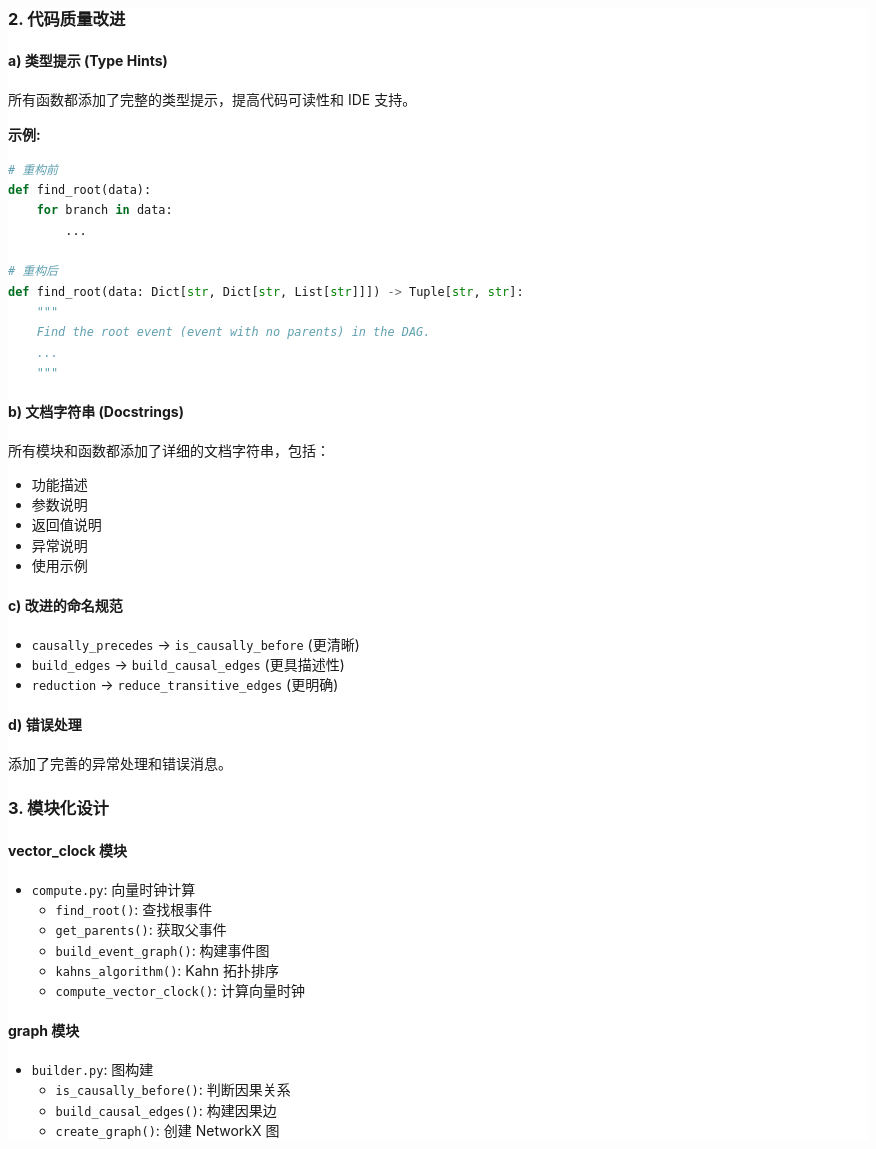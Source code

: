 ### 2. 代码质量改进

#### a) 类型提示 (Type Hints)
所有函数都添加了完整的类型提示，提高代码可读性和 IDE 支持。

**示例:**
```python
# 重构前
def find_root(data):
    for branch in data:
        ...

# 重构后
def find_root(data: Dict[str, Dict[str, List[str]]]) -> Tuple[str, str]:
    """
    Find the root event (event with no parents) in the DAG.
    ...
    """
```

#### b) 文档字符串 (Docstrings)
所有模块和函数都添加了详细的文档字符串，包括：
- 功能描述
- 参数说明
- 返回值说明
- 异常说明
- 使用示例

#### c) 改进的命名规范
- `causally_precedes` → `is_causally_before` (更清晰)
- `build_edges` → `build_causal_edges` (更具描述性)
- `reduction` → `reduce_transitive_edges` (更明确)

#### d) 错误处理
添加了完善的异常处理和错误消息。

### 3. 模块化设计

#### vector_clock 模块
- `compute.py`: 向量时钟计算
  - `find_root()`: 查找根事件
  - `get_parents()`: 获取父事件
  - `build_event_graph()`: 构建事件图
  - `kahns_algorithm()`: Kahn 拓扑排序
  - `compute_vector_clock()`: 计算向量时钟

#### graph 模块
- `builder.py`: 图构建
  - `is_causally_before()`: 判断因果关系
  - `build_causal_edges()`: 构建因果边
  - `create_graph()`: 创建 NetworkX 图
  